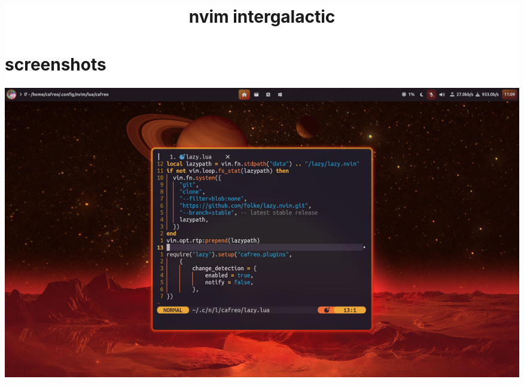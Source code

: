<div align="center">
 <h1>nvim intergalactic</h1>
</div>

# screenshots
 
 <div align="center">
 <p><img width=100% src="/screenshots/nvim_screenshot1.png"/></p>
 </div>
